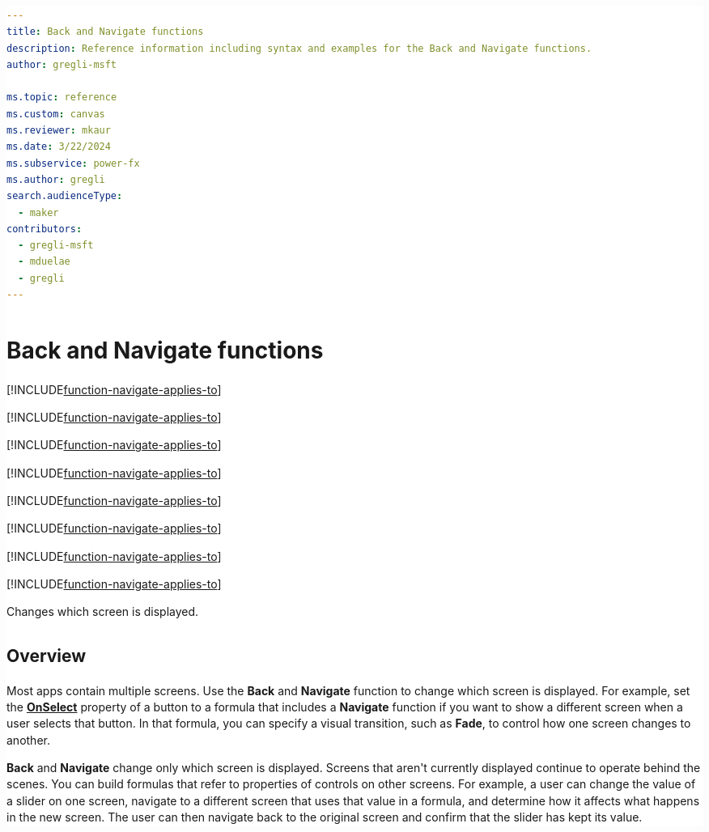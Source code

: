 ```yaml
---
title: Back and Navigate functions
description: Reference information including syntax and examples for the Back and Navigate functions.
author: gregli-msft

ms.topic: reference
ms.custom: canvas
ms.reviewer: mkaur
ms.date: 3/22/2024
ms.subservice: power-fx
ms.author: gregli
search.audienceType:
  - maker
contributors:
  - gregli-msft
  - mduelae
  - gregli
---
```


# Back and Navigate functions

[!INCLUDE[function-navigate-applies-to](includes/function-navigate-applies-to.md)]

[!INCLUDE[function-navigate-applies-to](includes/function-navigate-applies-to.md)]

[!INCLUDE[function-navigate-applies-to](includes/function-navigate-applies-to.md)]

[!INCLUDE[function-navigate-applies-to](includes/function-navigate-applies-to.md)]

[!INCLUDE[function-navigate-applies-to](includes/function-navigate-applies-to.md)]

[!INCLUDE[function-navigate-applies-to](includes/function-navigate-applies-to.md)]

[!INCLUDE[function-navigate-applies-to](includes/function-navigate-applies-to.md)]

[!INCLUDE[function-navigate-applies-to](includes/function-navigate-applies-to.md)]

Changes which screen is displayed.

## Overview

Most apps contain multiple screens. Use the **Back** and **Navigate** function to change which screen is displayed. For example, set the **[OnSelect](/power-apps/maker/canvas-apps/controls/properties-core)** property of a button to a formula that includes a **Navigate** function if you want to show a different screen when a user selects that button. In that formula, you can specify a visual transition, such as **Fade**, to control how one screen changes to another.

**Back** and **Navigate** change only which screen is displayed. Screens that aren't currently displayed continue to operate behind the scenes. You can build formulas that refer to properties of controls on other screens. For example, a user can change the value of a slider on one screen, navigate to a different screen that uses that value in a formula, and determine how it affects what happens in the new screen. The user can then navigate back to the original screen and confirm that the slider has kept its value.
